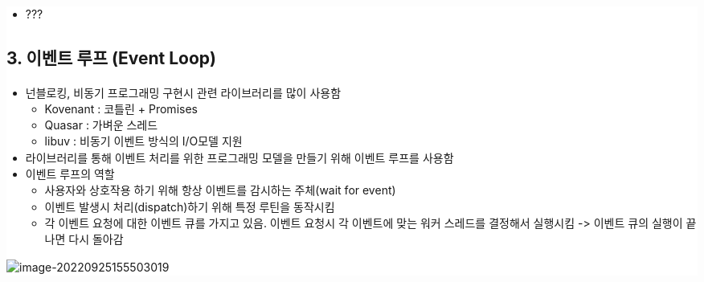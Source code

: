   ```
```

- ???

## 3. 이벤트 루프 (Event Loop)

- 넌블로킹, 비동기 프로그래밍 구현시 관련 라이브러리를 많이 사용함
  - Kovenant : 코틀린 + Promises
  - Quasar : 가벼운 스레드
  - libuv : 비동기 이벤트 방식의 I/O모델 지원
- 라이브러리를 통해 이벤트 처리를 위한 프로그래밍 모델을 만들기 위해 이벤트 루프를 사용함
- 이벤트 루프의 역할
  - 사용자와 상호작용 하기 위해 항상 이벤트를 감시하는 주체(wait for event)
  - 이벤트 발생시 처리(dispatch)하기 위해 특정 루틴을 동작시킴
  - 각 이벤트 요청에 대한 이벤트 큐를 가지고 있음. 이벤트 요청시 각 이벤트에 맞는 워커 스레드를 결정해서 실행시킴 -> 이벤트 큐의 실행이 끝나면 다시 돌아감

![image-20220925155503019](https://user-images.githubusercontent.com/55802790/192146872-f35a3de5-8563-4eef-b8e2-7d86bc4c40c6.png)

